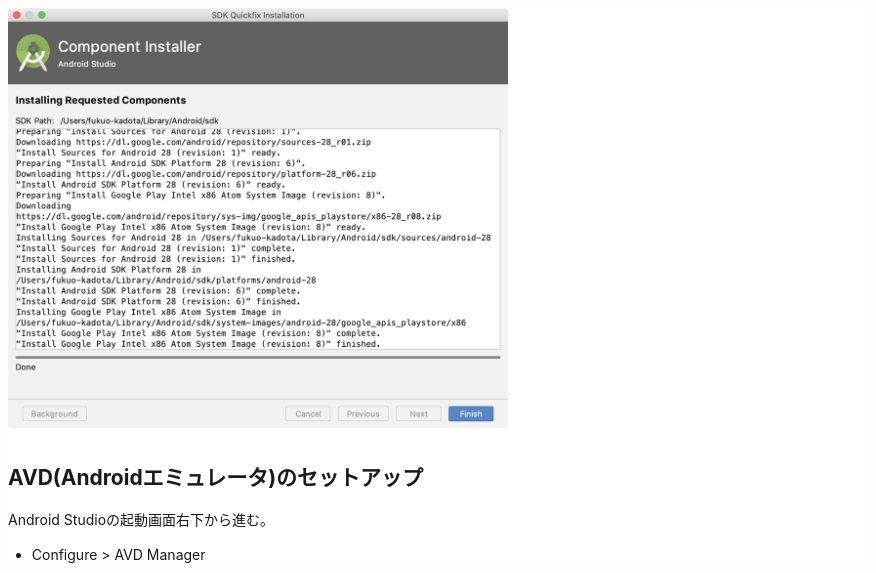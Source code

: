 <img src="screenshots/chapter0_02_setup_sdk/005.png" width="500" />

## AVD(Androidエミュレータ)のセットアップ

Android Studioの起動画面右下から進む。

- Configure > AVD Manager
